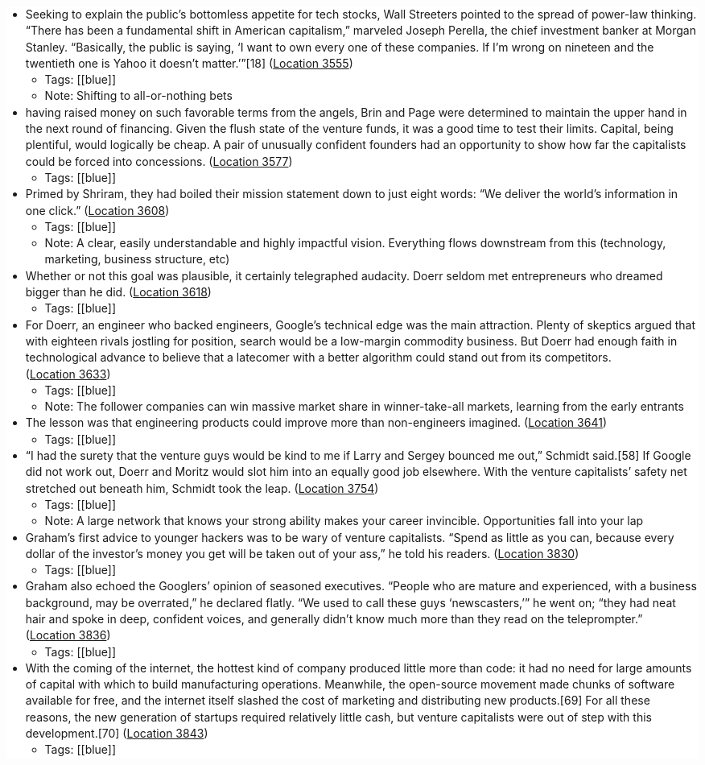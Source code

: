 - Seeking to explain the public’s bottomless appetite for tech stocks, Wall Streeters pointed to the spread of power-law thinking. “There has been a fundamental shift in American capitalism,” marveled Joseph Perella, the chief investment banker at Morgan Stanley. “Basically, the public is saying, ‘I want to own every one of these companies. If I’m wrong on nineteen and the twentieth one is Yahoo it doesn’t matter.’”[18] ([Location 3555](https://readwise.io/to_kindle?action=open&asin=B0942SZJ8H&location=3555))
    - Tags: [[blue]] 
    - Note: Shifting to all-or-nothing bets
- having raised money on such favorable terms from the angels, Brin and Page were determined to maintain the upper hand in the next round of financing. Given the flush state of the venture funds, it was a good time to test their limits. Capital, being plentiful, would logically be cheap. A pair of unusually confident founders had an opportunity to show how far the capitalists could be forced into concessions. ([Location 3577](https://readwise.io/to_kindle?action=open&asin=B0942SZJ8H&location=3577))
    - Tags: [[blue]] 
- Primed by Shriram, they had boiled their mission statement down to just eight words: “We deliver the world’s information in one click.” ([Location 3608](https://readwise.io/to_kindle?action=open&asin=B0942SZJ8H&location=3608))
    - Tags: [[blue]] 
    - Note: A clear, easily understandable and highly impactful vision. Everything flows downstream from this (technology, marketing, business structure, etc)
- Whether or not this goal was plausible, it certainly telegraphed audacity. Doerr seldom met entrepreneurs who dreamed bigger than he did. ([Location 3618](https://readwise.io/to_kindle?action=open&asin=B0942SZJ8H&location=3618))
    - Tags: [[blue]] 
- For Doerr, an engineer who backed engineers, Google’s technical edge was the main attraction. Plenty of skeptics argued that with eighteen rivals jostling for position, search would be a low-margin commodity business. But Doerr had enough faith in technological advance to believe that a latecomer with a better algorithm could stand out from its competitors. ([Location 3633](https://readwise.io/to_kindle?action=open&asin=B0942SZJ8H&location=3633))
    - Tags: [[blue]] 
    - Note: The follower companies can win massive market share in winner-take-all markets, learning from the early entrants
- The lesson was that engineering products could improve more than non-engineers imagined. ([Location 3641](https://readwise.io/to_kindle?action=open&asin=B0942SZJ8H&location=3641))
    - Tags: [[blue]] 
- “I had the surety that the venture guys would be kind to me if Larry and Sergey bounced me out,” Schmidt said.[58] If Google did not work out, Doerr and Moritz would slot him into an equally good job elsewhere. With the venture capitalists’ safety net stretched out beneath him, Schmidt took the leap. ([Location 3754](https://readwise.io/to_kindle?action=open&asin=B0942SZJ8H&location=3754))
    - Tags: [[blue]] 
    - Note: A large network that knows your strong ability makes your career invincible. Opportunities fall into your lap
- Graham’s first advice to younger hackers was to be wary of venture capitalists. “Spend as little as you can, because every dollar of the investor’s money you get will be taken out of your ass,” he told his readers. ([Location 3830](https://readwise.io/to_kindle?action=open&asin=B0942SZJ8H&location=3830))
    - Tags: [[blue]] 
- Graham also echoed the Googlers’ opinion of seasoned executives. “People who are mature and experienced, with a business background, may be overrated,” he declared flatly. “We used to call these guys ‘newscasters,’” he went on; “they had neat hair and spoke in deep, confident voices, and generally didn’t know much more than they read on the teleprompter.” ([Location 3836](https://readwise.io/to_kindle?action=open&asin=B0942SZJ8H&location=3836))
    - Tags: [[blue]] 
- With the coming of the internet, the hottest kind of company produced little more than code: it had no need for large amounts of capital with which to build manufacturing operations. Meanwhile, the open-source movement made chunks of software available for free, and the internet itself slashed the cost of marketing and distributing new products.[69] For all these reasons, the new generation of startups required relatively little cash, but venture capitalists were out of step with this development.[70] ([Location 3843](https://readwise.io/to_kindle?action=open&asin=B0942SZJ8H&location=3843))
    - Tags: [[blue]] 
